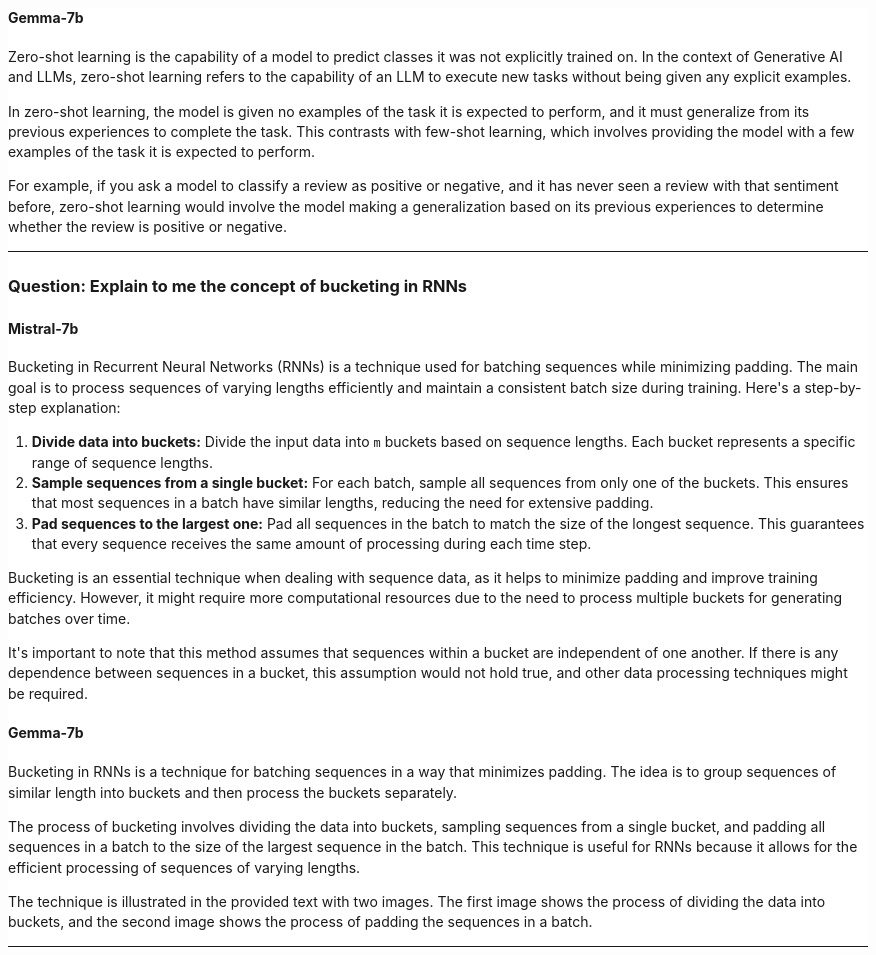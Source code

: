 #### Gemma-7b

Zero-shot learning is the capability of a model to predict classes it was not explicitly trained on. In the context of Generative AI and LLMs, zero-shot learning refers to the capability of an LLM to execute new tasks without being given any explicit examples.

In zero-shot learning, the model is given no examples of the task it is expected to perform, and it must generalize from its previous experiences to complete the task. This contrasts with few-shot learning, which involves providing the model with a few examples of the task it is expected to perform.

For example, if you ask a model to classify a review as positive or negative, and it has never seen a review with that sentiment before, zero-shot learning would involve the model making a generalization based on its previous experiences to determine whether the review is positive or negative.

---

### Question: Explain to me the concept of bucketing in RNNs

#### Mistral-7b

Bucketing in Recurrent Neural Networks (RNNs) is a technique used for batching sequences while minimizing padding. The main goal is to process sequences of varying lengths efficiently and maintain a consistent batch size during training. Here's a step-by-step explanation:

1. **Divide data into buckets:** Divide the input data into `m` buckets based on sequence lengths. Each bucket represents a specific range of sequence lengths.
2. **Sample sequences from a single bucket:** For each batch, sample all sequences from only one of the buckets. This ensures that most sequences in a batch have similar lengths, reducing the need for extensive padding.
3. **Pad sequences to the largest one:** Pad all sequences in the batch to match the size of the longest sequence. This guarantees that every sequence receives the same amount of processing during each time step.

Bucketing is an essential technique when dealing with sequence data, as it helps to minimize padding and improve training efficiency. However, it might require more computational resources due to the need to process multiple buckets for generating batches over time.

It's important to note that this method assumes that sequences within a bucket are independent of one another. If there is any dependence between sequences in a bucket, this assumption would not hold true, and other data processing techniques might be required.

#### Gemma-7b

Bucketing in RNNs is a technique for batching sequences in a way that minimizes padding. The idea is to group sequences of similar length into buckets and then process the buckets separately.

The process of bucketing involves dividing the data into buckets, sampling sequences from a single bucket, and padding all sequences in a batch to the size of the largest sequence in the batch. This technique is useful for RNNs because it allows for the efficient processing of sequences of varying lengths.

The technique is illustrated in the provided text with two images. The first image shows the process of dividing the data into buckets, and the second image shows the process of padding the sequences in a batch.

---